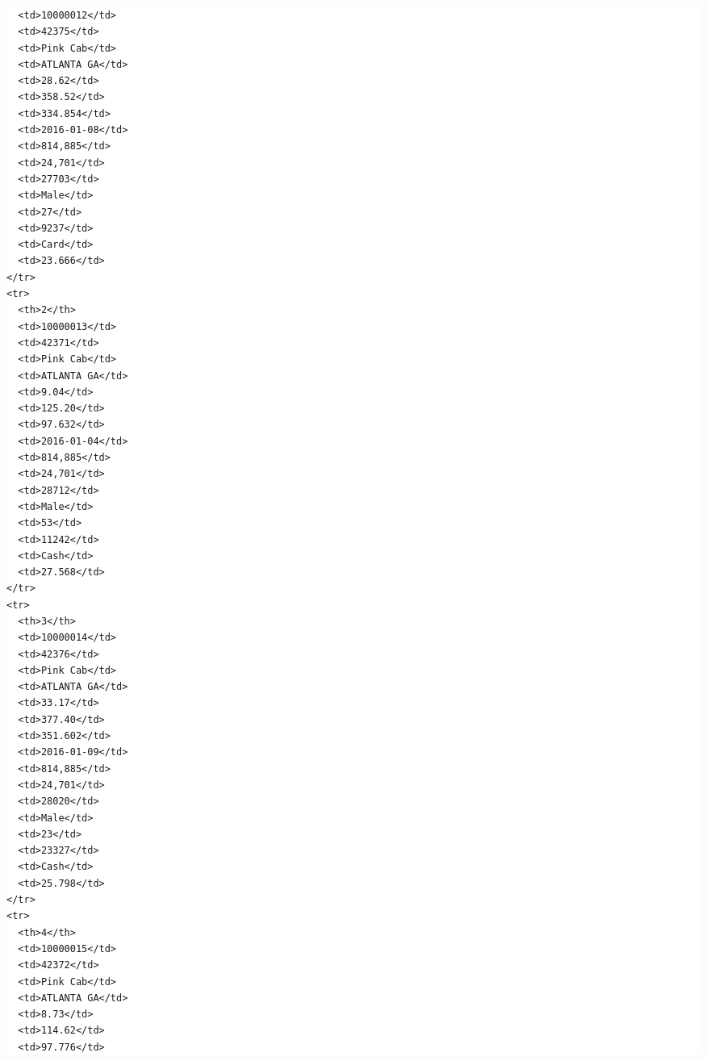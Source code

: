       <td>10000012</td>
      <td>42375</td>
      <td>Pink Cab</td>
      <td>ATLANTA GA</td>
      <td>28.62</td>
      <td>358.52</td>
      <td>334.854</td>
      <td>2016-01-08</td>
      <td>814,885</td>
      <td>24,701</td>
      <td>27703</td>
      <td>Male</td>
      <td>27</td>
      <td>9237</td>
      <td>Card</td>
      <td>23.666</td>
    </tr>
    <tr>
      <th>2</th>
      <td>10000013</td>
      <td>42371</td>
      <td>Pink Cab</td>
      <td>ATLANTA GA</td>
      <td>9.04</td>
      <td>125.20</td>
      <td>97.632</td>
      <td>2016-01-04</td>
      <td>814,885</td>
      <td>24,701</td>
      <td>28712</td>
      <td>Male</td>
      <td>53</td>
      <td>11242</td>
      <td>Cash</td>
      <td>27.568</td>
    </tr>
    <tr>
      <th>3</th>
      <td>10000014</td>
      <td>42376</td>
      <td>Pink Cab</td>
      <td>ATLANTA GA</td>
      <td>33.17</td>
      <td>377.40</td>
      <td>351.602</td>
      <td>2016-01-09</td>
      <td>814,885</td>
      <td>24,701</td>
      <td>28020</td>
      <td>Male</td>
      <td>23</td>
      <td>23327</td>
      <td>Cash</td>
      <td>25.798</td>
    </tr>
    <tr>
      <th>4</th>
      <td>10000015</td>
      <td>42372</td>
      <td>Pink Cab</td>
      <td>ATLANTA GA</td>
      <td>8.73</td>
      <td>114.62</td>
      <td>97.776</td>